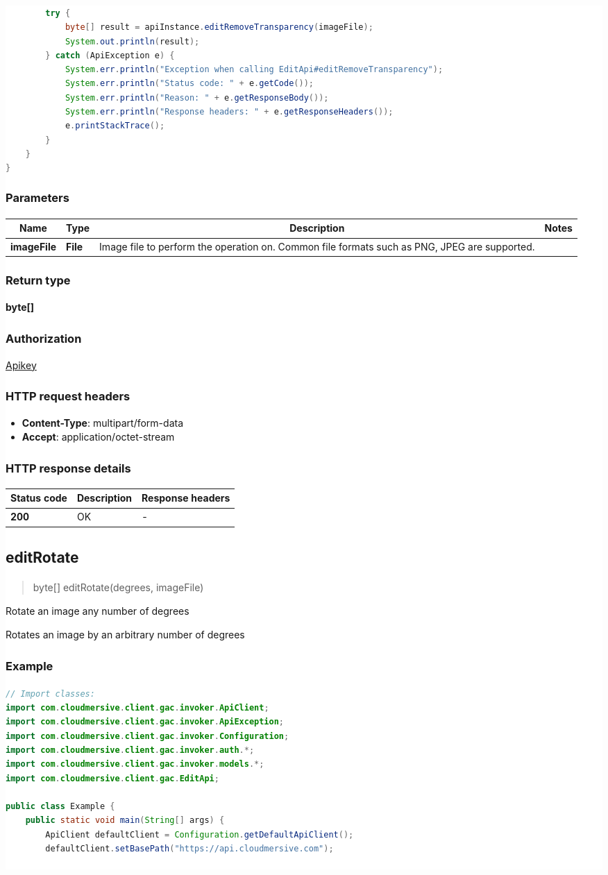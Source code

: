 ```java
        try {
            byte[] result = apiInstance.editRemoveTransparency(imageFile);
            System.out.println(result);
        } catch (ApiException e) {
            System.err.println("Exception when calling EditApi#editRemoveTransparency");
            System.err.println("Status code: " + e.getCode());
            System.err.println("Reason: " + e.getResponseBody());
            System.err.println("Response headers: " + e.getResponseHeaders());
            e.printStackTrace();
        }
    }
}
```

### Parameters


| Name | Type | Description  | Notes |
|------------- | ------------- | ------------- | -------------|
| **imageFile** | **File**| Image file to perform the operation on.  Common file formats such as PNG, JPEG are supported. | |

### Return type

**byte[]**

### Authorization

[Apikey](../README.md#Apikey)

### HTTP request headers

- **Content-Type**: multipart/form-data
- **Accept**: application/octet-stream


### HTTP response details
| Status code | Description | Response headers |
|-------------|-------------|------------------|
| **200** | OK |  -  |


## editRotate

> byte[] editRotate(degrees, imageFile)

Rotate an image any number of degrees

Rotates an image by an arbitrary number of degrees

### Example

```java
// Import classes:
import com.cloudmersive.client.gac.invoker.ApiClient;
import com.cloudmersive.client.gac.invoker.ApiException;
import com.cloudmersive.client.gac.invoker.Configuration;
import com.cloudmersive.client.gac.invoker.auth.*;
import com.cloudmersive.client.gac.invoker.models.*;
import com.cloudmersive.client.gac.EditApi;

public class Example {
    public static void main(String[] args) {
        ApiClient defaultClient = Configuration.getDefaultApiClient();
        defaultClient.setBasePath("https://api.cloudmersive.com");
        
```